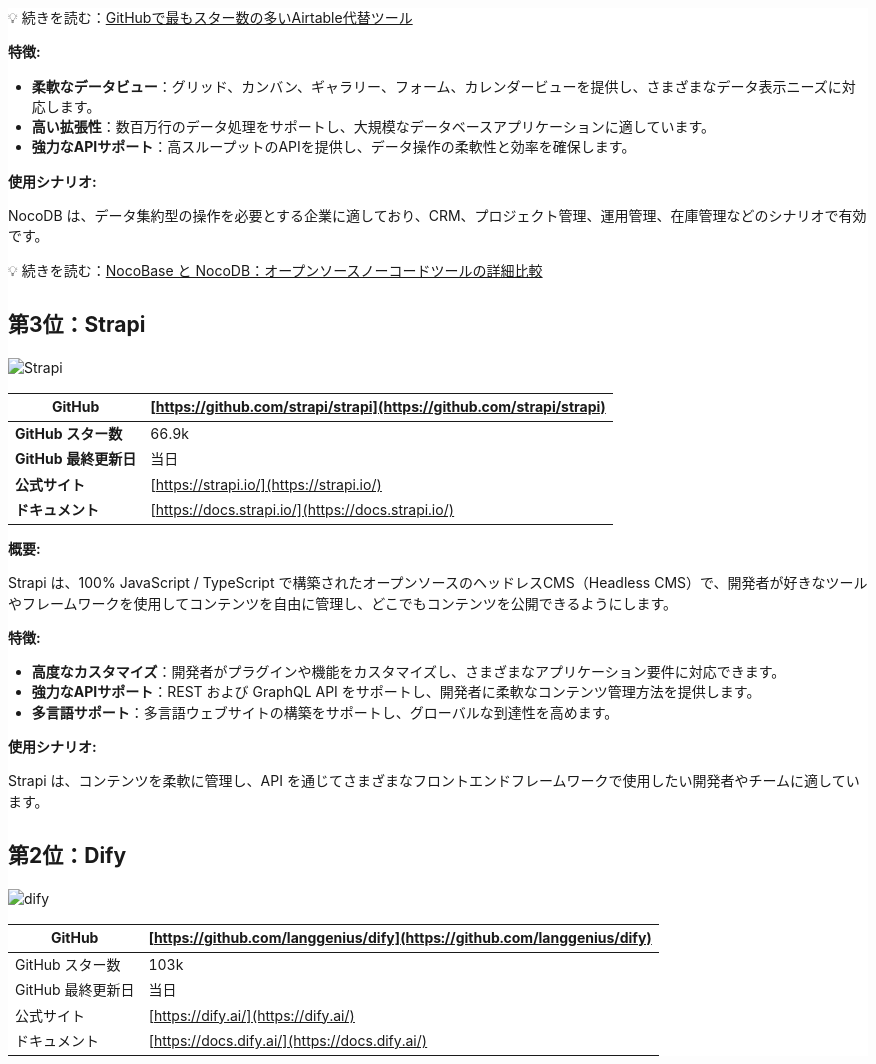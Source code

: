 💡 続きを読む：[GitHubで最もスター数の多いAirtable代替ツール](https://www.nocobase.com/ja/blog/open-source-airtable-alternatives)

**特徴:**

* **柔軟なデータビュー**：グリッド、カンバン、ギャラリー、フォーム、カレンダービューを提供し、さまざまなデータ表示ニーズに対応します。
* **高い拡張性**：数百万行のデータ処理をサポートし、大規模なデータベースアプリケーションに適しています。
* **強力なAPIサポート**：高スループットのAPIを提供し、データ操作の柔軟性と効率を確保します。

**使用シナリオ:**

NocoDB は、データ集約型の操作を必要とする企業に適しており、CRM、プロジェクト管理、運用管理、在庫管理などのシナリオで有効です。

💡 続きを読む：[NocoBase と NocoDB：オープンソースノーコードツールの詳細比較](https://www.nocobase.com/ja/blog/nocobase-vs-nocodb)

## **第3位：Strapi**

![Strapi](https://static-docs.nocobase.com/606c1cb202f9e6bcaad5e40ebfdbb46d.png)


| **GitHub**            | [https://github.com/strapi/strapi](https://github.com/strapi/strapi) |
| --------------------- | -------------------------------------------------------------------- |
| **GitHub スター数**   | 66.9k                                                                |
| **GitHub 最終更新日** | 当日                                                                 |
| **公式サイト**        | [https://strapi.io/](https://strapi.io/)                             |
| **ドキュメント**      | [https://docs.strapi.io/](https://docs.strapi.io/)                   |

**概要:**

Strapi は、100% JavaScript / TypeScript で構築されたオープンソースのヘッドレスCMS（Headless CMS）で、開発者が好きなツールやフレームワークを使用してコンテンツを自由に管理し、どこでもコンテンツを公開できるようにします。

**特徴:**

* **高度なカスタマイズ**：開発者がプラグインや機能をカスタマイズし、さまざまなアプリケーション要件に対応できます。
* **強力なAPIサポート**：REST および GraphQL API をサポートし、開発者に柔軟なコンテンツ管理方法を提供します。
* **多言語サポート**：多言語ウェブサイトの構築をサポートし、グローバルな到達性を高めます。

**使用シナリオ:**

Strapi は、コンテンツを柔軟に管理し、API を通じてさまざまなフロントエンドフレームワークで使用したい開発者やチームに適しています。

## 第2位：Dify

![dify](https://static-docs.nocobase.com/dify-lofqc2.png)


| GitHub            | [https://github.com/langgenius/dify](https://github.com/langgenius/dify) |
| ----------------- | ------------------------------------------------------------------------ |
| GitHub スター数   | 103k                                                                     |
| GitHub 最終更新日 | 当日                                                                     |
| 公式サイト        | [https://dify.ai/](https://dify.ai/)                                     |
| ドキュメント      | [https://docs.dify.ai/](https://docs.dify.ai/)                           |

